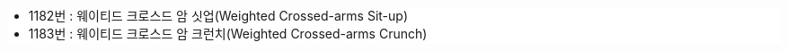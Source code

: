 - 1182번 : 웨이티드 크로스드 암 싯업(Weighted Crossed-arms Sit-up)
- 1183번 : 웨이티드 크로스드 암 크런치(Weighted Crossed-arms Crunch)
